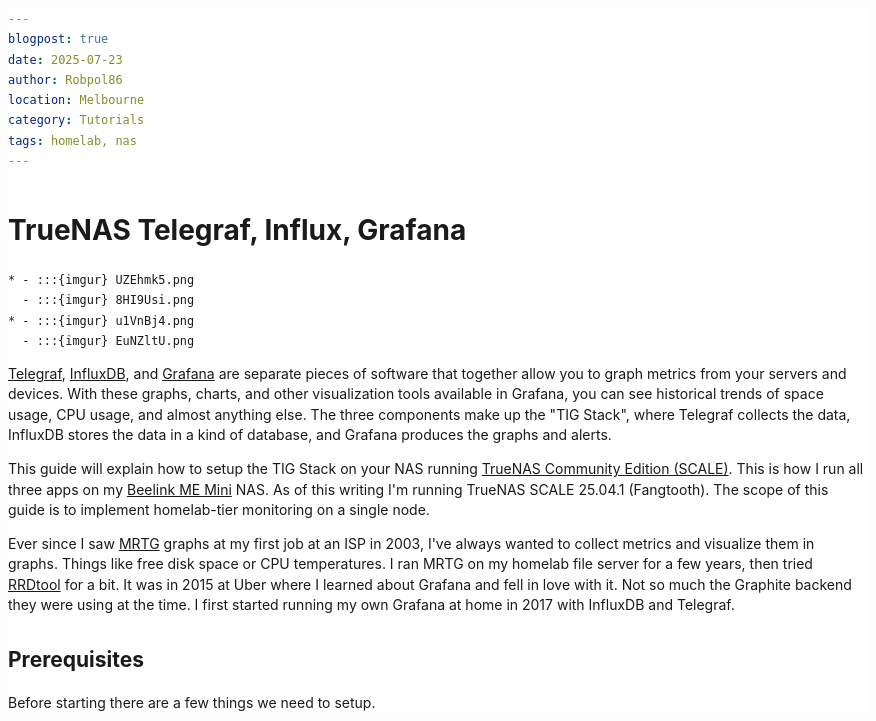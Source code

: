 ```yaml
---
blogpost: true
date: 2025-07-23
author: Robpol86
location: Melbourne
category: Tutorials
tags: homelab, nas
---
```


# TrueNAS Telegraf, Influx, Grafana

```{list-table}
* - :::{imgur} UZEhmk5.png
  - :::{imgur} 8HI9Usi.png
* - :::{imgur} u1VnBj4.png
  - :::{imgur} EuNZltU.png
```

[Telegraf](https://www.influxdata.com/time-series-platform/telegraf/), [InfluxDB](https://www.influxdata.com/),
and [Grafana](https://grafana.com/oss/grafana/) are separate pieces of software that together allow you to graph metrics from
your servers and devices. With these graphs, charts, and other visualization tools available in Grafana, you can see
historical trends of space usage, CPU usage, and almost anything else. The three components make up the "TIG Stack", where
Telegraf collects the data, InfluxDB stores the data in a kind of database, and Grafana produces the graphs and alerts.

This guide will explain how to setup the TIG Stack on your NAS running
[TrueNAS Community Edition (SCALE)](https://www.truenas.com/truenas-community-edition/). This is how I run all three apps on
my [Beelink ME Mini](https://www.bee-link.com/products/beelink-me-mini-n150) NAS. As of this writing I'm running TrueNAS
SCALE 25.04.1 (Fangtooth). The scope of this guide is to implement homelab-tier monitoring on a single node.

Ever since I saw [MRTG](https://en.wikipedia.org/wiki/Multi_Router_Traffic_Grapher) graphs at my first job at an ISP in 2003,
I've always wanted to collect metrics and visualize them in graphs. Things like free disk space or CPU temperatures. I ran
MRTG on my homelab file server for a few years, then tried [RRDtool](https://en.wikipedia.org/wiki/RRDtool) for a bit. It was
in 2015 at Uber where I learned about Grafana and fell in love with it. Not so much the Graphite backend they were using at
the time. I first started running my own Grafana at home in 2017 with InfluxDB and Telegraf.

## Prerequisites

Before starting there are a few things we need to setup.
